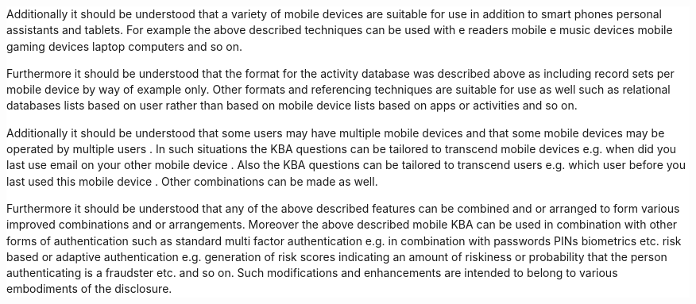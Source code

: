 Additionally it should be understood that a variety of mobile devices are suitable for use in addition to smart phones personal assistants and tablets. For example the above described techniques can be used with e readers mobile e music devices mobile gaming devices laptop computers and so on.

Furthermore it should be understood that the format for the activity database was described above as including record sets per mobile device by way of example only. Other formats and referencing techniques are suitable for use as well such as relational databases lists based on user rather than based on mobile device lists based on apps or activities and so on.

Additionally it should be understood that some users may have multiple mobile devices and that some mobile devices may be operated by multiple users . In such situations the KBA questions can be tailored to transcend mobile devices e.g. when did you last use email on your other mobile device . Also the KBA questions can be tailored to transcend users e.g. which user before you last used this mobile device . Other combinations can be made as well.

Furthermore it should be understood that any of the above described features can be combined and or arranged to form various improved combinations and or arrangements. Moreover the above described mobile KBA can be used in combination with other forms of authentication such as standard multi factor authentication e.g. in combination with passwords PINs biometrics etc. risk based or adaptive authentication e.g. generation of risk scores indicating an amount of riskiness or probability that the person authenticating is a fraudster etc. and so on. Such modifications and enhancements are intended to belong to various embodiments of the disclosure.

